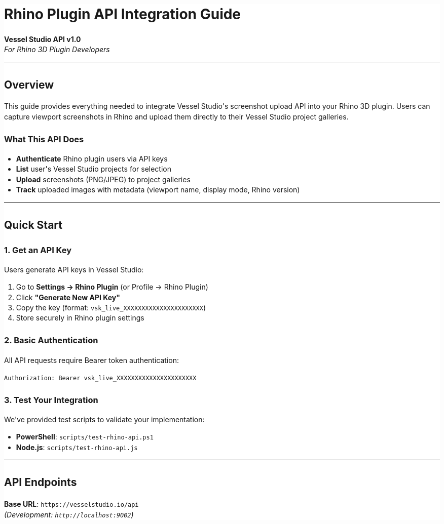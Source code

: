 # Rhino Plugin API Integration Guide

**Vessel Studio API v1.0**  
*For Rhino 3D Plugin Developers*

---

## Overview

This guide provides everything needed to integrate Vessel Studio's screenshot upload API into your Rhino 3D plugin. Users can capture viewport screenshots in Rhino and upload them directly to their Vessel Studio project galleries.

### What This API Does

- **Authenticate** Rhino plugin users via API keys
- **List** user's Vessel Studio projects for selection
- **Upload** screenshots (PNG/JPEG) to project galleries
- **Track** uploaded images with metadata (viewport name, display mode, Rhino version)

---

## Quick Start

### 1. Get an API Key

Users generate API keys in Vessel Studio:
1. Go to **Settings → Rhino Plugin** (or Profile → Rhino Plugin)
2. Click **"Generate New API Key"**
3. Copy the key (format: `vsk_live_XXXXXXXXXXXXXXXXXXXXXX`)
4. Store securely in Rhino plugin settings

### 2. Basic Authentication

All API requests require Bearer token authentication:

```http
Authorization: Bearer vsk_live_XXXXXXXXXXXXXXXXXXXXXX
```

### 3. Test Your Integration

We've provided test scripts to validate your implementation:
- **PowerShell**: `scripts/test-rhino-api.ps1`
- **Node.js**: `scripts/test-rhino-api.js`

---

## API Endpoints

**Base URL**: `https://vesselstudio.io/api`  
*(Development: `http://localhost:9002`)*
